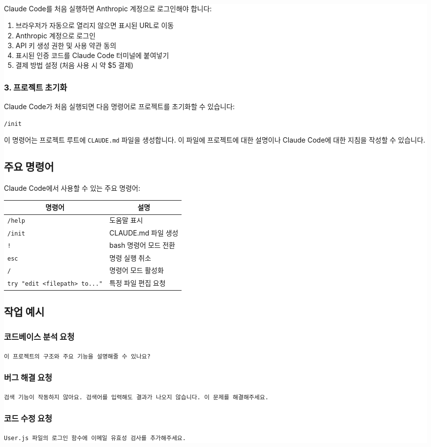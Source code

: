 Claude Code를 처음 실행하면 Anthropic 계정으로 로그인해야 합니다:

1. 브라우저가 자동으로 열리지 않으면 표시된 URL로 이동
2. Anthropic 계정으로 로그인
3. API 키 생성 권한 및 사용 약관 동의
4. 표시된 인증 코드를 Claude Code 터미널에 붙여넣기
5. 결제 방법 설정 (처음 사용 시 약 $5 결제)

### 3. 프로젝트 초기화

Claude Code가 처음 실행되면 다음 명령어로 프로젝트를 초기화할 수 있습니다:

```
/init
```

이 명령어는 프로젝트 루트에 `CLAUDE.md` 파일을 생성합니다. 이 파일에 프로젝트에 대한 설명이나 Claude Code에 대한 지침을 작성할 수 있습니다.

## 주요 명령어

Claude Code에서 사용할 수 있는 주요 명령어:

| 명령어 | 설명 |
|--------|------|
| `/help` | 도움말 표시 |
| `/init` | CLAUDE.md 파일 생성 |
| `!` | bash 명령어 모드 전환 |
| `esc` | 명령 실행 취소 |
| `/` | 명령어 모드 활성화 |
| `try "edit <filepath> to..."` | 특정 파일 편집 요청 |

## 작업 예시

### 코드베이스 분석 요청

```
이 프로젝트의 구조와 주요 기능을 설명해줄 수 있나요?
```

### 버그 해결 요청

```
검색 기능이 작동하지 않아요. 검색어를 입력해도 결과가 나오지 않습니다. 이 문제를 해결해주세요.
```

### 코드 수정 요청

```
User.js 파일의 로그인 함수에 이메일 유효성 검사를 추가해주세요.
```
